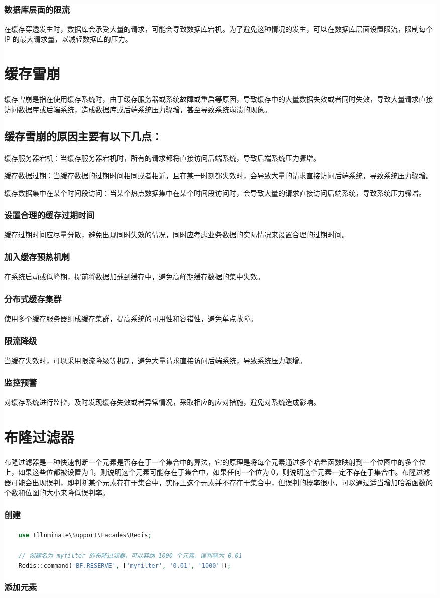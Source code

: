 ### 数据库层面的限流

在缓存穿透发生时，数据库会承受大量的请求，可能会导致数据库宕机。为了避免这种情况的发生，可以在数据库层面设置限流，限制每个 IP 的最大请求量，以减轻数据库的压力。

# 缓存雪崩

缓存雪崩是指在使用缓存系统时，由于缓存服务器或系统故障或重启等原因，导致缓存中的大量数据失效或者同时失效，导致大量请求直接访问数据库或后端系统，造成数据库或后端系统压力骤增，甚至导致系统崩溃的现象。

## 缓存雪崩的原因主要有以下几点：

缓存服务器宕机：当缓存服务器宕机时，所有的请求都将直接访问后端系统，导致后端系统压力骤增。

缓存数据过期：当缓存数据的过期时间相同或者相近，且在某一时刻都失效时，会导致大量的请求直接访问后端系统，导致系统压力骤增。

缓存数据集中在某个时间段访问：当某个热点数据集中在某个时间段访问时，会导致大量的请求直接访问后端系统，导致系统压力骤增。

### 设置合理的缓存过期时间

缓存过期时间应尽量分散，避免出现同时失效的情况，同时应考虑业务数据的实际情况来设置合理的过期时间。

### 加入缓存预热机制

在系统启动或低峰期，提前将数据加载到缓存中，避免高峰期缓存数据的集中失效。

### 分布式缓存集群

使用多个缓存服务器组成缓存集群，提高系统的可用性和容错性，避免单点故障。

### 限流降级

当缓存失效时，可以采用限流降级等机制，避免大量请求直接访问后端系统，导致系统压力骤增。

### 监控预警

对缓存系统进行监控，及时发现缓存失效或者异常情况，采取相应的应对措施，避免对系统造成影响。

# 布隆过滤器

布隆过滤器是一种快速判断一个元素是否存在于一个集合中的算法，它的原理是将每个元素通过多个哈希函数映射到一个位图中的多个位上，如果这些位都被设置为 1，则说明这个元素可能存在于集合中，如果任何一个位为 0，则说明这个元素一定不存在于集合中。布隆过滤器可能会出现误判，即判断某个元素存在于集合中，实际上这个元素并不存在于集合中，但误判的概率很小，可以通过适当增加哈希函数的个数和位图的大小来降低误判率。

### 创建

```php
    use Illuminate\Support\Facades\Redis;

    // 创建名为 myfilter 的布隆过滤器，可以容纳 1000 个元素，误判率为 0.01
    Redis::command('BF.RESERVE', ['myfilter', '0.01', '1000']);

```

### 添加元素
